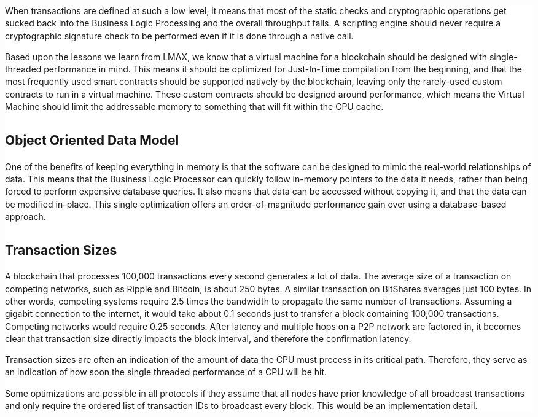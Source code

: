 When transactions are defined at such a low level, it means that most of the static checks and cryptographic operations
get sucked back into the Business Logic Processing and the overall throughput falls.    A scripting engine should never
require a cryptographic signature check to be performed even if it is done through a native call.

Based upon the lessons we learn from LMAX, we know that a virtual machine for a blockchain should be designed with
single-threaded performance in mind.  This means it should be optimized for Just-In-Time compilation from the beginning,
and that the most frequently used smart contracts should be supported natively by the blockchain, leaving only the
rarely-used custom contracts to run in a virtual machine.  These custom contracts should be designed around performance,
which means the Virtual Machine should limit the addressable memory to something that will fit within the CPU cache.

## Object Oriented Data Model

One of the benefits of keeping everything in memory is that the software can be designed to mimic the real-world
relationships of data.  This means that the Business Logic Processor can quickly follow in-memory pointers to the
data it needs, rather than being forced to perform expensive database queries.  It also means that data can be accessed
without copying it, and that the data can be modified in-place.  This single optimization offers an order-of-magnitude
performance gain over using a database-based approach.

## Transaction Sizes

A blockchain that processes 100,000 transactions every second generates a lot of data.  The average size of
a transaction on competing networks, such as Ripple and Bitcoin, is about 250 bytes.  A similar transaction on BitShares
averages just 100 bytes.  In other words, competing systems require 2.5 times the bandwidth to propagate the
same number of transactions.  Assuming a gigabit connection to the internet, it would take about 0.1 seconds just to
transfer a block containing 100,000 transactions.   Competing networks would require 0.25 seconds.  After latency and
multiple hops on a P2P network are factored in, it becomes clear that transaction size directly impacts the block interval,
and therefore the confirmation latency.

Transaction sizes are often an indication of the amount of data the CPU must process in its critical path. Therefore, they
serve as an indication of how soon the single threaded performance of a CPU will be hit.

Some optimizations are possible in all protocols if they assume that all nodes have prior knowledge of all broadcast transactions
and only require the ordered list of transaction IDs to broadcast every block.  This would be an implementation detail.
